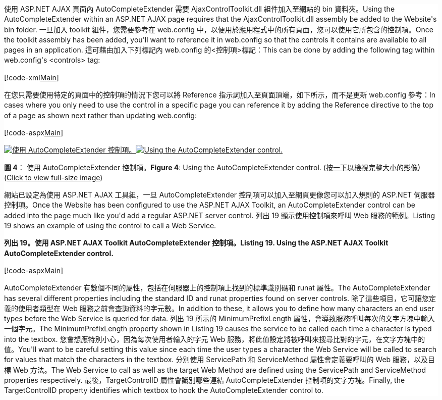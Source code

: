 
<span data-ttu-id="7e890-303">使用 ASP.NET AJAX 頁面內 AutoCompleteExtender 需要 AjaxControlToolkit.dll 組件加入至網站的 bin 資料夾。</span><span class="sxs-lookup"><span data-stu-id="7e890-303">Using the AutoCompleteExtender within an ASP.NET AJAX page requires that the AjaxControlToolkit.dll assembly be added to the Website's bin folder.</span></span> <span data-ttu-id="7e890-304">一旦加入 toolkit 組件，您需要參考在 web.config 中，以便用於應用程式中的所有頁面，您可以使用它所包含的控制項。</span><span class="sxs-lookup"><span data-stu-id="7e890-304">Once the toolkit assembly has been added, you'll want to reference it in web.config so that the controls it contains are available to all pages in an application.</span></span> <span data-ttu-id="7e890-305">這可藉由加入下列標記內 web.config 的&lt;控制項&gt;標記：</span><span class="sxs-lookup"><span data-stu-id="7e890-305">This can be done by adding the following tag within web.config's &lt;controls&gt; tag:</span></span>

[!code-xml[Main](understanding-asp-net-ajax-web-services/samples/sample24.xml)]

<span data-ttu-id="7e890-306">在您只需要使用特定的頁面中的控制項的情況下您可以將 Reference 指示詞加入至頁面頂端，如下所示，而不是更新 web.config 參考：</span><span class="sxs-lookup"><span data-stu-id="7e890-306">In cases where you only need to use the control in a specific page you can reference it by adding the Reference directive to the top of a page as shown next rather than updating web.config:</span></span>

[!code-aspx[Main](understanding-asp-net-ajax-web-services/samples/sample25.aspx)]


<span data-ttu-id="7e890-307">[![使用 AutoCompleteExtender 控制項。](understanding-asp-net-ajax-web-services/_static/image11.png)](understanding-asp-net-ajax-web-services/_static/image10.png)</span><span class="sxs-lookup"><span data-stu-id="7e890-307">[![Using the AutoCompleteExtender control.](understanding-asp-net-ajax-web-services/_static/image11.png)](understanding-asp-net-ajax-web-services/_static/image10.png)</span></span>

<span data-ttu-id="7e890-308">**圖 4**： 使用 AutoCompleteExtender 控制項。</span><span class="sxs-lookup"><span data-stu-id="7e890-308">**Figure 4**: Using the AutoCompleteExtender control.</span></span>  <span data-ttu-id="7e890-309">([按一下以檢視完整大小的影像](understanding-asp-net-ajax-web-services/_static/image12.png))</span><span class="sxs-lookup"><span data-stu-id="7e890-309">([Click to view full-size image](understanding-asp-net-ajax-web-services/_static/image12.png))</span></span>


<span data-ttu-id="7e890-310">網站已設定為使用 ASP.NET AJAX 工具組，一旦 AutoCompleteExtender 控制項可以加入至網頁更像您可以加入規則的 ASP.NET 伺服器控制項。</span><span class="sxs-lookup"><span data-stu-id="7e890-310">Once the Website has been configured to use the ASP.NET AJAX Toolkit, an AutoCompleteExtender control can be added into the page much like you'd add a regular ASP.NET server control.</span></span> <span data-ttu-id="7e890-311">列出 19 顯示使用控制項來呼叫 Web 服務的範例。</span><span class="sxs-lookup"><span data-stu-id="7e890-311">Listing 19 shows an example of using the control to call a Web Service.</span></span>

<span data-ttu-id="7e890-312">**列出 19。使用 ASP.NET AJAX Toolkit AutoCompleteExtender 控制項。**</span><span class="sxs-lookup"><span data-stu-id="7e890-312">**Listing 19. Using the ASP.NET AJAX Toolkit AutoCompleteExtender control.**</span></span>

[!code-aspx[Main](understanding-asp-net-ajax-web-services/samples/sample26.aspx)]

<span data-ttu-id="7e890-313">AutoCompleteExtender 有數個不同的屬性，包括在伺服器上的控制項上找到的標準識別碼和 runat 屬性。</span><span class="sxs-lookup"><span data-stu-id="7e890-313">The AutoCompleteExtender has several different properties including the standard ID and runat properties found on server controls.</span></span> <span data-ttu-id="7e890-314">除了這些項目，它可讓您定義的使用者類型在 Web 服務之前會查詢資料的字元數。</span><span class="sxs-lookup"><span data-stu-id="7e890-314">In addition to these, it allows you to define how many characters an end user types before the Web Service is queried for data.</span></span> <span data-ttu-id="7e890-315">列出 19 所示的 MinimumPrefixLength 屬性，會導致服務呼叫每次的文字方塊中輸入一個字元。</span><span class="sxs-lookup"><span data-stu-id="7e890-315">The MinimumPrefixLength property shown in Listing 19 causes the service to be called each time a character is typed into the textbox.</span></span> <span data-ttu-id="7e890-316">您會想應特別小心，因為每次使用者輸入的字元 Web 服務，將此值設定將被呼叫來搜尋比對的字元，在文字方塊中的值。</span><span class="sxs-lookup"><span data-stu-id="7e890-316">You'll want to be careful setting this value since each time the user types a character the Web Service will be called to search for values that match the characters in the textbox.</span></span> <span data-ttu-id="7e890-317">分別使用 ServicePath 和 ServiceMethod 屬性會定義要呼叫的 Web 服務，以及目標 Web 方法。</span><span class="sxs-lookup"><span data-stu-id="7e890-317">The Web Service to call as well as the target Web Method are defined using the ServicePath and ServiceMethod properties respectively.</span></span> <span data-ttu-id="7e890-318">最後，TargetControlID 屬性會識別哪些連結 AutoCompleteExtender 控制項的文字方塊。</span><span class="sxs-lookup"><span data-stu-id="7e890-318">Finally, the TargetControlID property identifies which textbox to hook the AutoCompleteExtender control to.</span></span>
